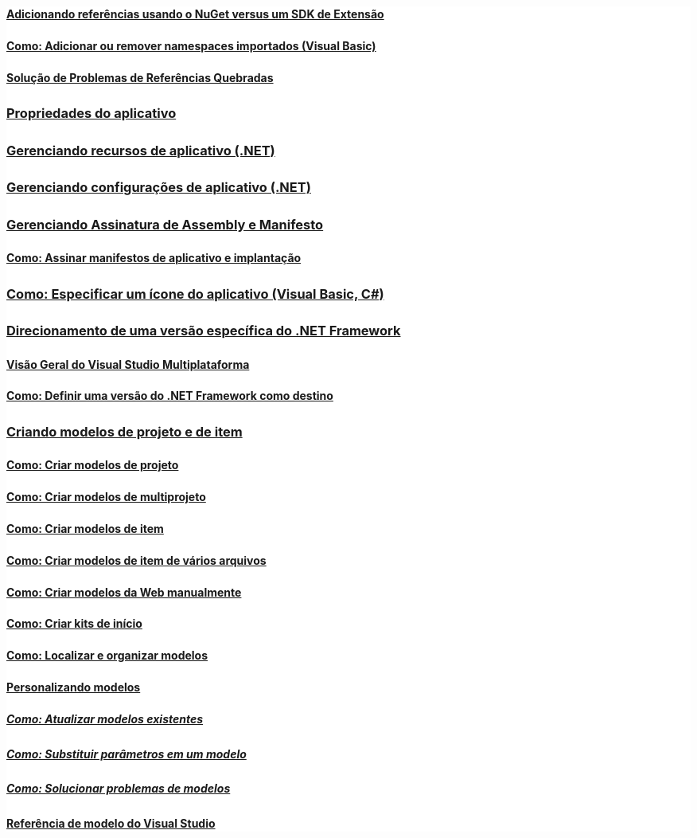 #### [Adicionando referências usando o NuGet versus um SDK de Extensão](adding-references-using-nuget-versus-an-extension-sdk.md)
#### [Como: Adicionar ou remover namespaces importados (Visual Basic)](how-to-add-or-remove-imported-namespaces-visual-basic.md)
#### [Solução de Problemas de Referências Quebradas](troubleshooting-broken-references.md)
### [Propriedades do aplicativo](application-properties.md)
### [Gerenciando recursos de aplicativo (.NET)](managing-application-resources-dotnet.md)
### [Gerenciando configurações de aplicativo (.NET)](managing-application-settings-dotnet.md)
### [Gerenciando Assinatura de Assembly e Manifesto](managing-assembly-and-manifest-signing.md)
#### [Como: Assinar manifestos de aplicativo e implantação](how-to-sign-application-and-deployment-manifests.md)
### [Como: Especificar um ícone do aplicativo (Visual Basic, C#)](how-to-specify-an-application-icon-visual-basic-csharp.md)
### [Direcionamento de uma versão específica do .NET Framework](targeting-a-specific-dotnet-framework-version.md)
#### [Visão Geral do Visual Studio Multiplataforma](visual-studio-multi-targeting-overview.md)
#### [Como: Definir uma versão do .NET Framework como destino](how-to-target-a-version-of-the-dotnet-framework.md)
### [Criando modelos de projeto e de item](creating-project-and-item-templates.md)
#### [Como: Criar modelos de projeto](how-to-create-project-templates.md)
#### [Como: Criar modelos de multiprojeto](how-to-create-multi-project-templates.md)
#### [Como: Criar modelos de item](how-to-create-item-templates.md)
#### [Como: Criar modelos de item de vários arquivos](how-to-create-multi-file-item-templates.md)
#### [Como: Criar modelos da Web manualmente](how-to-manually-create-web-templates.md)
#### [Como: Criar kits de início](how-to-create-starter-kits.md)
#### [Como: Localizar e organizar modelos](how-to-locate-and-organize-project-and-item-templates.md)
#### [Personalizando modelos](customizing-project-and-item-templates.md)
##### [Como: Atualizar modelos existentes](how-to-update-existing-templates.md)
##### [Como: Substituir parâmetros em um modelo](how-to-substitute-parameters-in-a-template.md)
##### [Como: Solucionar problemas de modelos](how-to-troubleshoot-templates.md)
#### [Referência de modelo do Visual Studio](visual-studio-template-reference.md)